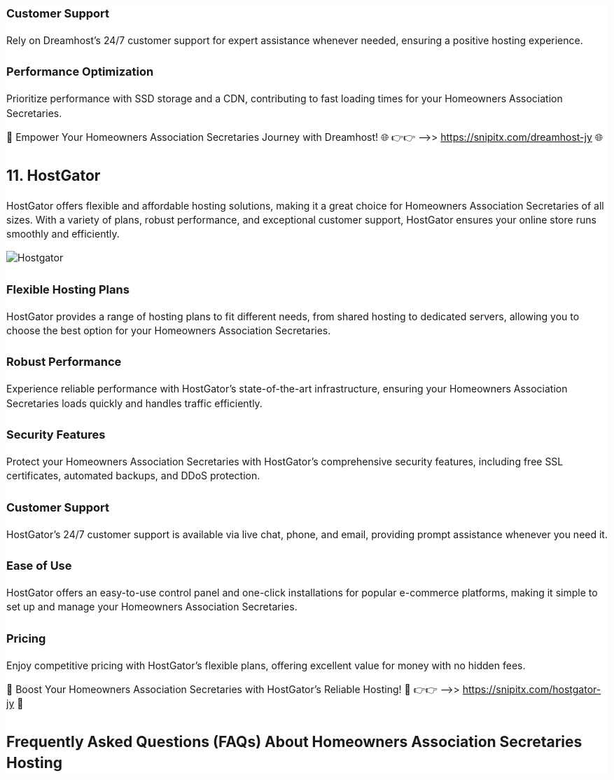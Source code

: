 ### Customer Support
Rely on Dreamhost’s 24/7 customer support for expert assistance whenever needed, ensuring a positive hosting experience.

### Performance Optimization
Prioritize performance with SSD storage and a CDN, contributing to fast loading times for your Homeowners Association Secretaries.

🚀 Empower Your Homeowners Association Secretaries Journey with Dreamhost! 🌐
👉👉 -->> https://snipitx.com/dreamhost-jy 🌐

## 11. HostGator

HostGator offers flexible and affordable hosting solutions, making it a great choice for Homeowners Association Secretaries of all sizes. With a variety of plans, robust performance, and exceptional customer support, HostGator ensures your online store runs smoothly and efficiently.

![Hostgator](https://i.imgur.com/SNC0dSu.jpeg "Hostgator Hosting")

### Flexible Hosting Plans
HostGator provides a range of hosting plans to fit different needs, from shared hosting to dedicated servers, allowing you to choose the best option for your Homeowners Association Secretaries.

### Robust Performance
Experience reliable performance with HostGator’s state-of-the-art infrastructure, ensuring your Homeowners Association Secretaries loads quickly and handles traffic efficiently.

### Security Features
Protect your Homeowners Association Secretaries with HostGator’s comprehensive security features, including free SSL certificates, automated backups, and DDoS protection.

### Customer Support
HostGator’s 24/7 customer support is available via live chat, phone, and email, providing prompt assistance whenever you need it.

### Ease of Use
HostGator offers an easy-to-use control panel and one-click installations for popular e-commerce platforms, making it simple to set up and manage your Homeowners Association Secretaries.

### Pricing
Enjoy competitive pricing with HostGator’s flexible plans, offering excellent value for money with no hidden fees.

🌟 Boost Your Homeowners Association Secretaries with HostGator’s Reliable Hosting! 🚀
👉👉 -->> https://snipitx.com/hostgator-jy 🚀

## Frequently Asked Questions (FAQs) About Homeowners Association Secretaries Hosting
